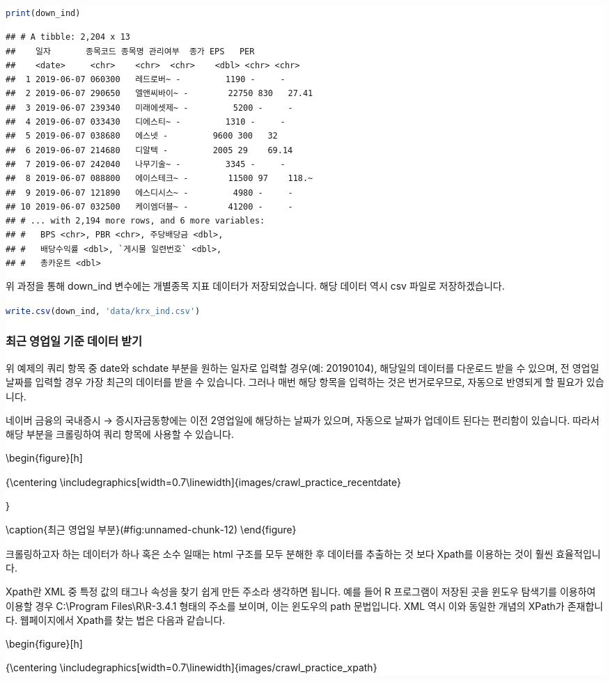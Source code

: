 
```r
print(down_ind)
```

```
## # A tibble: 2,204 x 13
##    일자       종목코드 종목명 관리여부  종가 EPS   PER  
##    <date>     <chr>    <chr>  <chr>    <dbl> <chr> <chr>
##  1 2019-06-07 060300   레드로버~ -         1190 -     -    
##  2 2019-06-07 290650   엘앤씨바이~ -        22750 830   27.41
##  3 2019-06-07 239340   미래에셋제~ -         5200 -     -    
##  4 2019-06-07 033430   디에스티~ -         1310 -     -    
##  5 2019-06-07 038680   에스넷 -         9600 300   32   
##  6 2019-06-07 214680   디알텍 -         2005 29    69.14
##  7 2019-06-07 242040   나무기술~ -         3345 -     -    
##  8 2019-06-07 088800   에이스테크~ -        11500 97    118.~
##  9 2019-06-07 121890   에스디시스~ -         4980 -     -    
## 10 2019-06-07 032500   케이엠더블~ -        41200 -     -    
## # ... with 2,194 more rows, and 6 more variables:
## #   BPS <chr>, PBR <chr>, 주당배당금 <dbl>,
## #   배당수익률 <dbl>, `게시물 일련번호` <dbl>,
## #   총카운트 <dbl>
```

위 과정을 통해 down_ind 변수에는 개별종목 지표 데이터가 저장되었습니다. 해당 데이터 역시 csv 파일로 저장하겠습니다.


```r
write.csv(down_ind, 'data/krx_ind.csv')
```

### 최근 영업일 기준 데이터 받기

위 예제의 쿼리 항목 중 date와 schdate 부분을 원하는 일자로 입력할 경우(예: 20190104), 해당일의 데이터를 다운로드 받을 수 있으며, 전 영업일 날짜를 입력할 경우 가장 최근의 데이터를 받을 수 있습니다. 그러나 매번 해당 항목을 입력하는 것은 번거로우므로, 자동으로 반영되게 할 필요가 있습니다.

네이버 금융의 국내증시 → 증시자금동향에는 이전 2영업일에 해당하는 날짜가 있으며, 자동으로 날짜가 업데이트 된다는 편리함이 있습니다. 따라서 해당 부분을 크롤링하여 쿼리 항목에 사용할 수 있습니다.

\begin{figure}[h]

{\centering \includegraphics[width=0.7\linewidth]{images/crawl_practice_recentdate} 

}

\caption{최근 영업일 부분}(\#fig:unnamed-chunk-12)
\end{figure}

크롤링하고자 하는 데이터가 하나 혹은 소수 일때는 html 구조를 모두 분해한 후 데이터를 추출하는 것 보다 Xpath를 이용하는 것이 훨씬 효율적입니다.

Xpath란 XML 중 특정 값의 태그나 속성을 찾기 쉽게 만든 주소라 생각하면 됩니다. 예를 들어 R 프로그램이 저장된 곳을 윈도우 탐색기를 이용하여 이용할 경우 C:\\Program Files\\R\\R-3.4.1 형태의 주소를 보이며, 이는 윈도우의 path 문법입니다. XML 역시 이와 동일한 개념의 XPath가 존재합니다. 웹페이지에서 Xpath를 찾는 법은 다음과 같습니다.

\begin{figure}[h]

{\centering \includegraphics[width=0.7\linewidth]{images/crawl_practice_xpath} 

